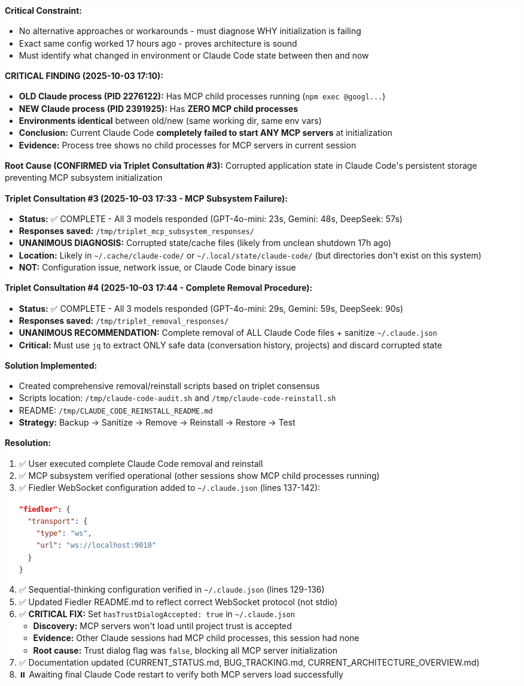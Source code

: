 **Critical Constraint:**
- No alternative approaches or workarounds - must diagnose WHY initialization is failing
- Exact same config worked 17 hours ago - proves architecture is sound
- Must identify what changed in environment or Claude Code state between then and now

**CRITICAL FINDING (2025-10-03 17:10):**
- **OLD Claude process (PID 2276122):** Has MCP child processes running (`npm exec @googl...`)
- **NEW Claude process (PID 2391925):** Has **ZERO MCP child processes**
- **Environments identical** between old/new (same working dir, same env vars)
- **Conclusion:** Current Claude Code **completely failed to start ANY MCP servers** at initialization
- **Evidence:** Process tree shows no child processes for MCP servers in current session

**Root Cause (CONFIRMED via Triplet Consultation #3):**
Corrupted application state in Claude Code's persistent storage preventing MCP subsystem initialization

**Triplet Consultation #3 (2025-10-03 17:33 - MCP Subsystem Failure):**
- **Status:** ✅ COMPLETE - All 3 models responded (GPT-4o-mini: 23s, Gemini: 48s, DeepSeek: 57s)
- **Responses saved:** `/tmp/triplet_mcp_subsystem_responses/`
- **UNANIMOUS DIAGNOSIS:** Corrupted state/cache files (likely from unclean shutdown 17h ago)
- **Location:** Likely in `~/.cache/claude-code/` or `~/.local/state/claude-code/` (but directories don't exist on this system)
- **NOT:** Configuration issue, network issue, or Claude Code binary issue

**Triplet Consultation #4 (2025-10-03 17:44 - Complete Removal Procedure):**
- **Status:** ✅ COMPLETE - All 3 models responded (GPT-4o-mini: 29s, Gemini: 59s, DeepSeek: 90s)
- **Responses saved:** `/tmp/triplet_removal_responses/`
- **UNANIMOUS RECOMMENDATION:** Complete removal of ALL Claude Code files + sanitize `~/.claude.json`
- **Critical:** Must use `jq` to extract ONLY safe data (conversation history, projects) and discard corrupted state

**Solution Implemented:**
- Created comprehensive removal/reinstall scripts based on triplet consensus
- Scripts location: `/tmp/claude-code-audit.sh` and `/tmp/claude-code-reinstall.sh`
- README: `/tmp/CLAUDE_CODE_REINSTALL_README.md`
- **Strategy:** Backup → Sanitize → Remove → Reinstall → Restore → Test

**Resolution:**
1. ✅ User executed complete Claude Code removal and reinstall
2. ✅ MCP subsystem verified operational (other sessions show MCP child processes running)
3. ✅ Fiedler WebSocket configuration added to `~/.claude.json` (lines 137-142):
   ```json
   "fiedler": {
     "transport": {
       "type": "ws",
       "url": "ws://localhost:9010"
     }
   }
   ```
4. ✅ Sequential-thinking configuration verified in `~/.claude.json` (lines 129-136)
5. ✅ Updated Fiedler README.md to reflect correct WebSocket protocol (not stdio)
6. ✅ **CRITICAL FIX:** Set `hasTrustDialogAccepted: true` in `~/.claude.json`
   - **Discovery:** MCP servers won't load until project trust is accepted
   - **Evidence:** Other Claude sessions had MCP child processes, this session had none
   - **Root cause:** Trust dialog flag was `false`, blocking all MCP server initialization
7. ✅ Documentation updated (CURRENT_STATUS.md, BUG_TRACKING.md, CURRENT_ARCHITECTURE_OVERVIEW.md)
8. ⏸️ Awaiting final Claude Code restart to verify both MCP servers load successfully
